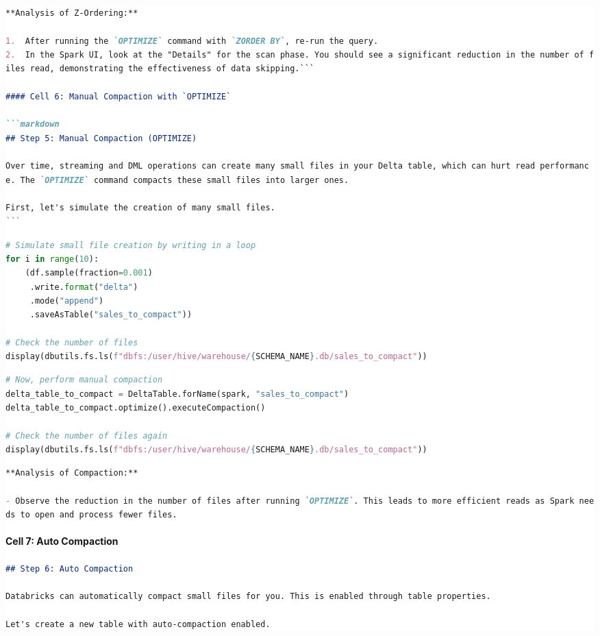 ````markdown
**Analysis of Z-Ordering:**

1.  After running the `OPTIMIZE` command with `ZORDER BY`, re-run the query.
2.  In the Spark UI, look at the "Details" for the scan phase. You should see a significant reduction in the number of files read, demonstrating the effectiveness of data skipping.```

#### Cell 6: Manual Compaction with `OPTIMIZE`

```markdown
## Step 5: Manual Compaction (OPTIMIZE)

Over time, streaming and DML operations can create many small files in your Delta table, which can hurt read performance. The `OPTIMIZE` command compacts these small files into larger ones.

First, let's simulate the creation of many small files.
```
````

```python
# Simulate small file creation by writing in a loop
for i in range(10):
    (df.sample(fraction=0.001)
     .write.format("delta")
     .mode("append")
     .saveAsTable("sales_to_compact"))

# Check the number of files
display(dbutils.fs.ls(f"dbfs:/user/hive/warehouse/{SCHEMA_NAME}.db/sales_to_compact"))
```

```python
# Now, perform manual compaction
delta_table_to_compact = DeltaTable.forName(spark, "sales_to_compact")
delta_table_to_compact.optimize().executeCompaction()

# Check the number of files again
display(dbutils.fs.ls(f"dbfs:/user/hive/warehouse/{SCHEMA_NAME}.db/sales_to_compact"))
```

```markdown
**Analysis of Compaction:**

- Observe the reduction in the number of files after running `OPTIMIZE`. This leads to more efficient reads as Spark needs to open and process fewer files.
```

#### Cell 7: Auto Compaction

```markdown
## Step 6: Auto Compaction

Databricks can automatically compact small files for you. This is enabled through table properties.

Let's create a new table with auto-compaction enabled.
```
